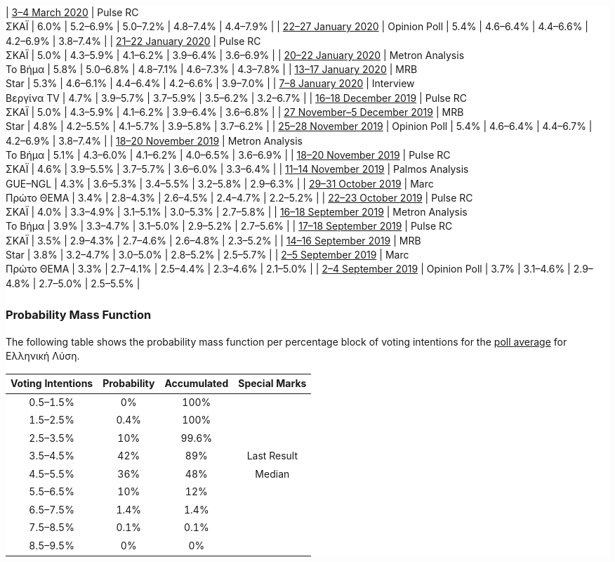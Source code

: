 | [3–4 March 2020](2020-03-04-PulseRC.html) | Pulse RC <br> ΣΚΑΪ | 6.0% | 5.2–6.9% | 5.0–7.2% | 4.8–7.4% | 4.4–7.9% |
| [22–27 January 2020](2020-01-27-OpinionPoll.html) | Opinion Poll | 5.4% | 4.6–6.4% | 4.4–6.6% | 4.2–6.9% | 3.8–7.4% |
| [21–22 January 2020](2020-01-22-PulseRC.html) | Pulse RC <br> ΣΚΑΪ | 5.0% | 4.3–5.9% | 4.1–6.2% | 3.9–6.4% | 3.6–6.9% |
| [20–22 January 2020](2020-01-22-MetronAnalysis.html) | Metron Analysis <br> Το Βήμα | 5.8% | 5.0–6.8% | 4.8–7.1% | 4.6–7.3% | 4.3–7.8% |
| [13–17 January 2020](2020-01-17-MRB.html) | MRB <br> Star | 5.3% | 4.6–6.1% | 4.4–6.4% | 4.2–6.6% | 3.9–7.0% |
| [7–8 January 2020](2020-01-08-Interview.html) | Interview <br> Βεργίνα TV | 4.7% | 3.9–5.7% | 3.7–5.9% | 3.5–6.2% | 3.2–6.7% |
| [16–18 December 2019](2019-12-18-PulseRC.html) | Pulse RC <br> ΣΚΑΪ | 5.0% | 4.3–5.9% | 4.1–6.2% | 3.9–6.4% | 3.6–6.8% |
| [27 November–5 December 2019](2019-12-05-MRB.html) | MRB <br> Star | 4.8% | 4.2–5.5% | 4.1–5.7% | 3.9–5.8% | 3.7–6.2% |
| [25–28 November 2019](2019-11-28-OpinionPoll.html) | Opinion Poll | 5.4% | 4.6–6.4% | 4.4–6.7% | 4.2–6.9% | 3.8–7.4% |
| [18–20 November 2019](2019-11-20-ΜetronAnalysis.html) | Μetron Analysis <br> Το Βήμα | 5.1% | 4.3–6.0% | 4.1–6.2% | 4.0–6.5% | 3.6–6.9% |
| [18–20 November 2019](2019-11-20-PulseRC.html) | Pulse RC <br> ΣΚΑΪ | 4.6% | 3.9–5.5% | 3.7–5.7% | 3.6–6.0% | 3.3–6.4% |
| [11–14 November 2019](2019-11-14-PalmosAnalysis.html) | Palmos Analysis <br> GUE–NGL | 4.3% | 3.6–5.3% | 3.4–5.5% | 3.2–5.8% | 2.9–6.3% |
| [29–31 October 2019](2019-10-31-Marc.html) | Marc <br> Πρώτο ΘΕΜΑ | 3.4% | 2.8–4.3% | 2.6–4.5% | 2.4–4.7% | 2.2–5.2% |
| [22–23 October 2019](2019-10-23-PulseRC.html) | Pulse RC <br> ΣΚΑΪ | 4.0% | 3.3–4.9% | 3.1–5.1% | 3.0–5.3% | 2.7–5.8% |
| [16–18 September 2019](2019-09-18-ΜetronAnalysis.html) | Μetron Analysis <br> Το Βήμα | 3.9% | 3.3–4.7% | 3.1–5.0% | 2.9–5.2% | 2.7–5.6% |
| [17–18 September 2019](2019-09-18-PulseRC.html) | Pulse RC <br> ΣΚΑΪ | 3.5% | 2.9–4.3% | 2.7–4.6% | 2.6–4.8% | 2.3–5.2% |
| [14–16 September 2019](2019-09-16-MRB.html) | MRB <br> Star | 3.8% | 3.2–4.7% | 3.0–5.0% | 2.8–5.2% | 2.5–5.7% |
| [2–5 September 2019](2019-09-05-Marc.html) | Marc <br> Πρώτο ΘΕΜΑ | 3.3% | 2.7–4.1% | 2.5–4.4% | 2.3–4.6% | 2.1–5.0% |
| [2–4 September 2019](2019-09-04-OpinionPoll.html) | Opinion Poll | 3.7% | 3.1–4.6% | 2.9–4.8% | 2.7–5.0% | 2.5–5.5% |

### Probability Mass Function

The following table shows the probability mass function per percentage block of voting intentions for the [poll average](average.html) for Ελληνική Λύση.

| Voting Intentions | Probability | Accumulated | Special Marks |
|:-----------------:|:-----------:|:-----------:|:-------------:|
| 0.5–1.5% | 0% | 100% |  |
| 1.5–2.5% | 0.4% | 100% |  |
| 2.5–3.5% | 10% | 99.6% |  |
| 3.5–4.5% | 42% | 89% | Last Result |
| 4.5–5.5% | 36% | 48% | Median |
| 5.5–6.5% | 10% | 12% |  |
| 6.5–7.5% | 1.4% | 1.4% |  |
| 7.5–8.5% | 0.1% | 0.1% |  |
| 8.5–9.5% | 0% | 0% |  |
